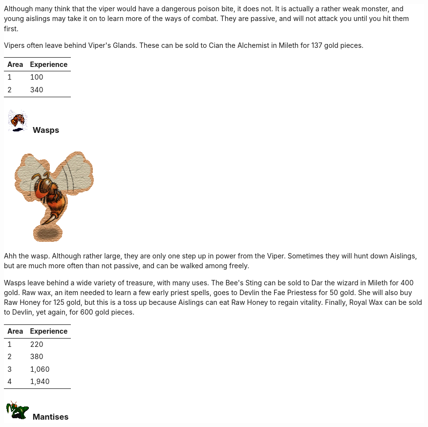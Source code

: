 Although many think that the viper would have a dangerous poison bite, it does not. It is actually a rather weak monster, and young aislings may take it on to learn more of the ways of combat. They are passive, and will not attack you until you hit them first.

Vipers often leave behind Viper's Glands. These can be sold to Cian the Alchemist in Mileth for 137 gold pieces.

|Area|Experience|
|-|-|
|1|100| 
|2|340|

### ![Wasps!](images/angelic_woods_wasp_1.png) Wasps

![Wasp](images/angelic_woods_wasp_2.png)

Ahh the wasp. Although rather large, they are only one step up in power from the Viper. Sometimes they will hunt down Aislings, but are much more often than not passive, and can be walked among freely.

 Wasps leave behind a wide variety of treasure, with many uses. The Bee's Sting can be sold to Dar the wizard in Mileth for 400 gold. Raw wax, an item needed to learn a few early priest spells, goes to Devlin the Fae Priestess for 50 gold. She will also buy Raw Honey for 125 gold, but this is a toss up because Aislings can eat Raw Honey to regain vitality. Finally, Royal Wax can be sold to Devlin, yet again, for 600 gold pieces.

|Area|Experience|
|-|-|
|1|220| 
|2|380|
|3|1,060|
|4|1,940|

### ![Mantises!](images/angelic_woods_mantis_1.png) Mantises
